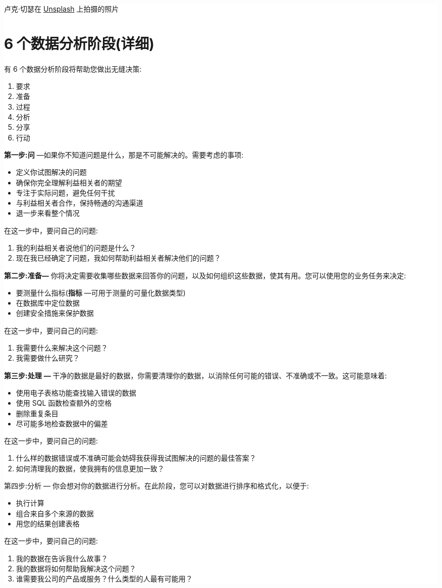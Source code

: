 卢克·切瑟在 [Unsplash](https://unsplash.com?utm_source=medium&utm_medium=referral) 上拍摄的照片

# 6 个数据分析阶段(详细)

有 6 个数据分析阶段将帮助您做出无缝决策:

1.  要求
2.  准备
3.  过程
4.  分析
5.  分享
6.  行动

**第一步:问** —如果你不知道问题是什么，那是不可能解决的。需要考虑的事项:

*   定义你试图解决的问题
*   确保你完全理解利益相关者的期望
*   专注于实际问题，避免任何干扰
*   与利益相关者合作，保持畅通的沟通渠道
*   退一步来看整个情况

在这一步中，要问自己的问题:

1.  我的利益相关者说他们的问题是什么？
2.  现在我已经确定了问题，我如何帮助利益相关者解决他们的问题？

**第二步:准备—** 你将决定需要收集哪些数据来回答你的问题，以及如何组织这些数据，使其有用。您可以使用您的业务任务来决定:

*   要测量什么指标(**指标** —可用于测量的可量化数据类型)
*   在数据库中定位数据
*   创建安全措施来保护数据

在这一步中，要问自己的问题:

1.  我需要什么来解决这个问题？
2.  我需要做什么研究？

**第三步:处理** **—** 干净的数据是最好的数据，你需要清理你的数据，以消除任何可能的错误、不准确或不一致。这可能意味着:

*   使用电子表格功能查找输入错误的数据
*   使用 SQL 函数检查额外的空格
*   删除重复条目
*   尽可能多地检查数据中的偏差

在这一步中，要问自己的问题:

1.  什么样的数据错误或不准确可能会妨碍我获得我试图解决的问题的最佳答案？
2.  如何清理我的数据，使我拥有的信息更加一致？

第四步:分析 — 你会想对你的数据进行分析。在此阶段，您可以对数据进行排序和格式化，以便于:

*   执行计算
*   组合来自多个来源的数据
*   用您的结果创建表格

在这一步中，要问自己的问题:

1.  我的数据在告诉我什么故事？
2.  我的数据将如何帮助我解决这个问题？
3.  谁需要我公司的产品或服务？什么类型的人最有可能用？
